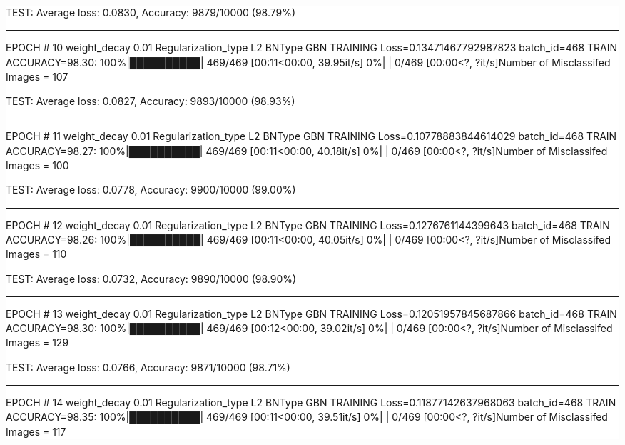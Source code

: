 TEST: Average loss: 0.0830, Accuracy: 9879/10000 (98.79%)

----------------------------------------------------------------------
EPOCH # 10
weight_decay 0.01
Regularization_type L2
BNType GBN
TRAINING Loss=0.13471467792987823 batch_id=468 TRAIN ACCURACY=98.30: 100%|██████████| 469/469 [00:11<00:00, 39.95it/s]
  0%|          | 0/469 [00:00<?, ?it/s]Number of Misclassifed Images =  107

TEST: Average loss: 0.0827, Accuracy: 9893/10000 (98.93%)

----------------------------------------------------------------------
EPOCH # 11
weight_decay 0.01
Regularization_type L2
BNType GBN
TRAINING Loss=0.10778883844614029 batch_id=468 TRAIN ACCURACY=98.27: 100%|██████████| 469/469 [00:11<00:00, 40.18it/s]
  0%|          | 0/469 [00:00<?, ?it/s]Number of Misclassifed Images =  100

TEST: Average loss: 0.0778, Accuracy: 9900/10000 (99.00%)

----------------------------------------------------------------------
EPOCH # 12
weight_decay 0.01
Regularization_type L2
BNType GBN
TRAINING Loss=0.1276761144399643 batch_id=468 TRAIN ACCURACY=98.26: 100%|██████████| 469/469 [00:11<00:00, 40.05it/s]
  0%|          | 0/469 [00:00<?, ?it/s]Number of Misclassifed Images =  110

TEST: Average loss: 0.0732, Accuracy: 9890/10000 (98.90%)

----------------------------------------------------------------------
EPOCH # 13
weight_decay 0.01
Regularization_type L2
BNType GBN
TRAINING Loss=0.12051957845687866 batch_id=468 TRAIN ACCURACY=98.30: 100%|██████████| 469/469 [00:12<00:00, 39.02it/s]
  0%|          | 0/469 [00:00<?, ?it/s]Number of Misclassifed Images =  129

TEST: Average loss: 0.0766, Accuracy: 9871/10000 (98.71%)

----------------------------------------------------------------------
EPOCH # 14
weight_decay 0.01
Regularization_type L2
BNType GBN
TRAINING Loss=0.11877142637968063 batch_id=468 TRAIN ACCURACY=98.35: 100%|██████████| 469/469 [00:11<00:00, 39.51it/s]
  0%|          | 0/469 [00:00<?, ?it/s]Number of Misclassifed Images =  117
